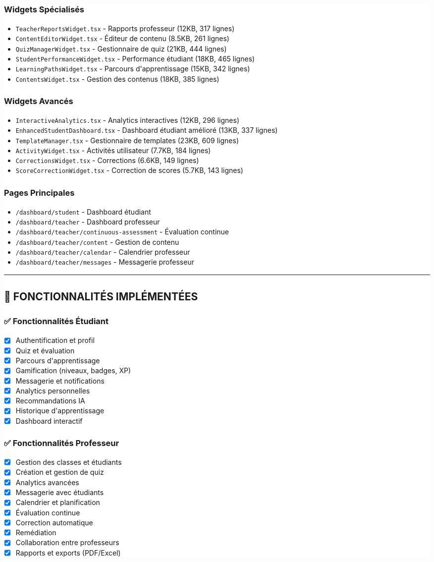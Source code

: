 ### **Widgets Spécialisés**
- `TeacherReportsWidget.tsx` - Rapports professeur (12KB, 317 lignes)
- `ContentEditorWidget.tsx` - Éditeur de contenu (8.5KB, 261 lignes)
- `QuizManagerWidget.tsx` - Gestionnaire de quiz (21KB, 444 lignes)
- `StudentPerformanceWidget.tsx` - Performance étudiant (18KB, 465 lignes)
- `LearningPathsWidget.tsx` - Parcours d'apprentissage (15KB, 342 lignes)
- `ContentsWidget.tsx` - Gestion des contenus (18KB, 385 lignes)

### **Widgets Avancés**
- `InteractiveAnalytics.tsx` - Analytics interactives (12KB, 296 lignes)
- `EnhancedStudentDashboard.tsx` - Dashboard étudiant amélioré (13KB, 337 lignes)
- `TemplateManager.tsx` - Gestionnaire de templates (23KB, 609 lignes)
- `ActivityWidget.tsx` - Activités utilisateur (7.7KB, 184 lignes)
- `CorrectionsWidget.tsx` - Corrections (6.6KB, 149 lignes)
- `ScoreCorrectionWidget.tsx` - Correction de scores (5.7KB, 143 lignes)

### **Pages Principales**
- `/dashboard/student` - Dashboard étudiant
- `/dashboard/teacher` - Dashboard professeur
- `/dashboard/teacher/continuous-assessment` - Évaluation continue
- `/dashboard/teacher/content` - Gestion de contenu
- `/dashboard/teacher/calendar` - Calendrier professeur
- `/dashboard/teacher/messages` - Messagerie professeur

---

## 🔧 FONCTIONNALITÉS IMPLÉMENTÉES

### **✅ Fonctionnalités Étudiant**
- [x] Authentification et profil
- [x] Quiz et évaluation
- [x] Parcours d'apprentissage
- [x] Gamification (niveaux, badges, XP)
- [x] Messagerie et notifications
- [x] Analytics personnelles
- [x] Recommandations IA
- [x] Historique d'apprentissage
- [x] Dashboard interactif

### **✅ Fonctionnalités Professeur**
- [x] Gestion des classes et étudiants
- [x] Création et gestion de quiz
- [x] Analytics avancées
- [x] Messagerie avec étudiants
- [x] Calendrier et planification
- [x] Évaluation continue
- [x] Correction automatique
- [x] Remédiation
- [x] Collaboration entre professeurs
- [x] Rapports et exports (PDF/Excel)
